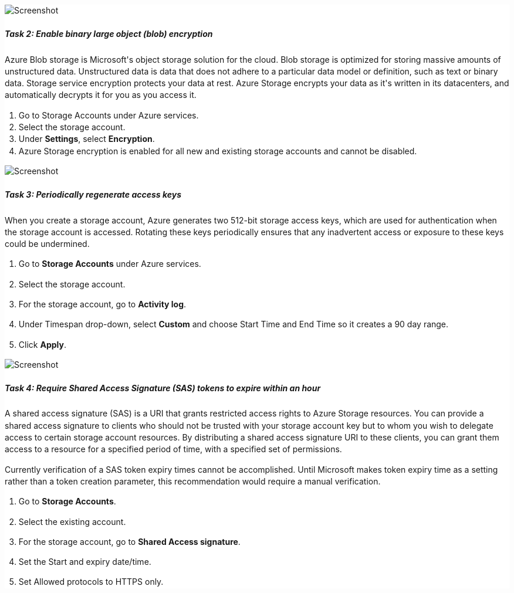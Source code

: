    ![Screenshot](https://godeployblob.blob.core.windows.net//labguideimages/AZ-500---VML---v2-Sept-2019/Module-3/a5c3da20-24e2-41e9-b61c-dfd8d8274d48.png)

##### Task 2: Enable binary large object (blob) encryption


Azure Blob storage is Microsoft's object storage solution for the cloud. Blob storage is optimized for storing massive amounts of unstructured data. Unstructured data is data that does not adhere to a particular data model or definition, such as text or binary data. Storage service encryption protects your data at rest. Azure Storage encrypts your data as it's written in its datacenters, and automatically decrypts it for you as you access it.


1.  Go to Storage Accounts under Azure services.
3.  Select the storage account.
4.  Under **Settings**, select **Encryption**.
5.  Azure Storage encryption is enabled for all new and existing storage accounts and cannot be disabled.

 ![Screenshot](https://godeployblob.blob.core.windows.net//labguideimages/AZ-500---VML---v2-Sept-2019/Module-3/d5528392-8c5a-4282-9e9d-712f83e9e850.png)

##### Task 3: Periodically regenerate access keys


When you create a storage account, Azure generates two 512-bit storage access keys, which are used for authentication when the storage account is accessed. Rotating these keys periodically ensures that any inadvertent access or exposure to these keys could be undermined.


1.  Go to **Storage Accounts** under Azure services.

3.  Select the storage account.
4.  For the storage account, go to **Activity log**.
5.  Under Timespan drop-down, select **Custom** and choose Start Time and End Time so it creates a 90 day range.
6.  Click **Apply**. 
 
 ![Screenshot](https://godeployblob.blob.core.windows.net//labguideimages/AZ-500---VML---v2-Sept-2019/Module-3/20e8fa7f-6a6f-472f-9220-20a7f2197065.png)

##### Task 4: Require Shared Access Signature (SAS) tokens to expire within an hour


A shared access signature (SAS) is a URI that grants restricted access rights to Azure Storage resources. You can provide a shared access signature to clients who should not be trusted with your storage account key but to whom you wish to delegate access to certain storage account resources. By distributing a shared access signature URI to these clients, you can grant them access to a resource for a specified period of time, with a specified set of permissions.

Currently verification of a SAS token expiry times cannot be accomplished. Until Microsoft makes token expiry time as a setting rather than a token creation parameter, this recommendation would require a manual verification.


1.  Go to **Storage Accounts**.

3.  Select the existing account.
4.  For the storage account, go to **Shared Access signature**.
5.  Set the Start and expiry date/time.
6.  Set Allowed protocols to HTTPS only.
